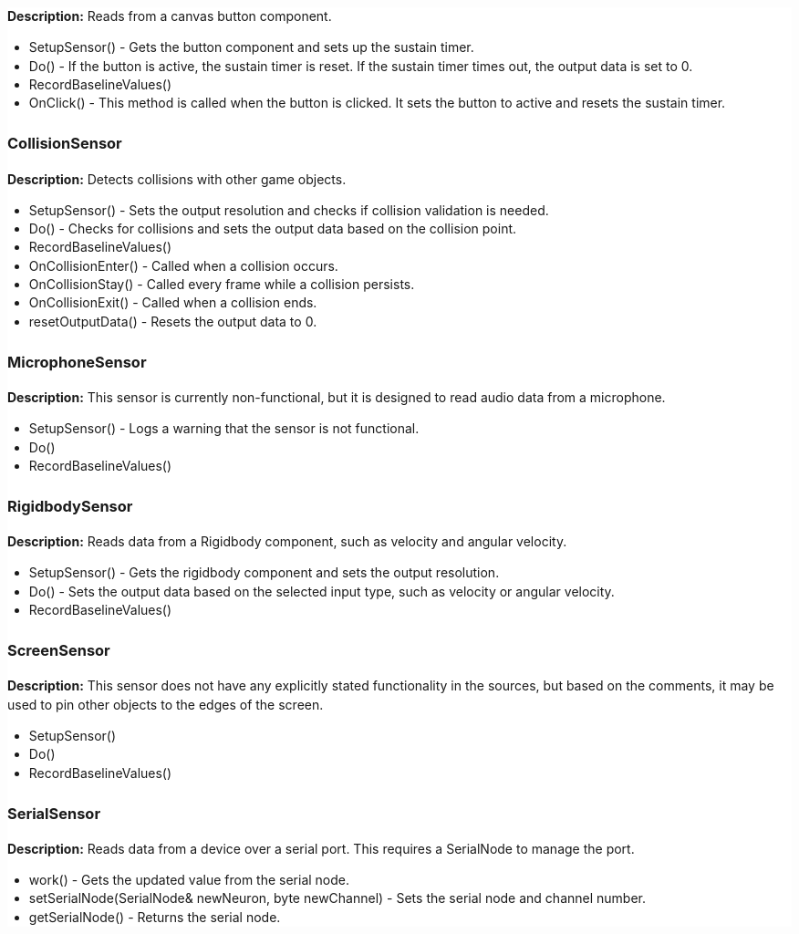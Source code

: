 **Description:** Reads from a canvas button component.

*   SetupSensor() - Gets the button component and sets up the sustain timer.
*   Do() - If the button is active, the sustain timer is reset. If the sustain timer times out, the output data is set to 0.
*   RecordBaselineValues()
*   OnClick() - This method is called when the button is clicked. It sets the button to active and resets the sustain timer.

### CollisionSensor

**Description:** Detects collisions with other game objects.

*   SetupSensor() - Sets the output resolution and checks if collision validation is needed.
*   Do() -  Checks for collisions and sets the output data based on the collision point.
*   RecordBaselineValues()
*   OnCollisionEnter() - Called when a collision occurs.
*   OnCollisionStay() - Called every frame while a collision persists. 
*   OnCollisionExit() - Called when a collision ends.
*   resetOutputData() - Resets the output data to 0.

### MicrophoneSensor

**Description:** This sensor is currently non-functional, but it is designed to read audio data from a microphone.

*   SetupSensor() - Logs a warning that the sensor is not functional.
*   Do() 
*   RecordBaselineValues()

### RigidbodySensor

**Description:** Reads data from a Rigidbody component, such as velocity and angular velocity.

*   SetupSensor() - Gets the rigidbody component and sets the output resolution.
*   Do() -  Sets the output data based on the selected input type, such as velocity or angular velocity.
*   RecordBaselineValues()

### ScreenSensor

**Description:** This sensor does not have any explicitly stated functionality in the sources, but based on the comments, it may be used to pin other objects to the edges of the screen.

*   SetupSensor()
*   Do()
*   RecordBaselineValues()

### SerialSensor

**Description:** Reads data from a device over a serial port. This requires a SerialNode to manage the port.

*   work() - Gets the updated value from the serial node.
*   setSerialNode(SerialNode&amp; newNeuron, byte newChannel) - Sets the serial node and channel number.
*   getSerialNode() - Returns the serial node.

